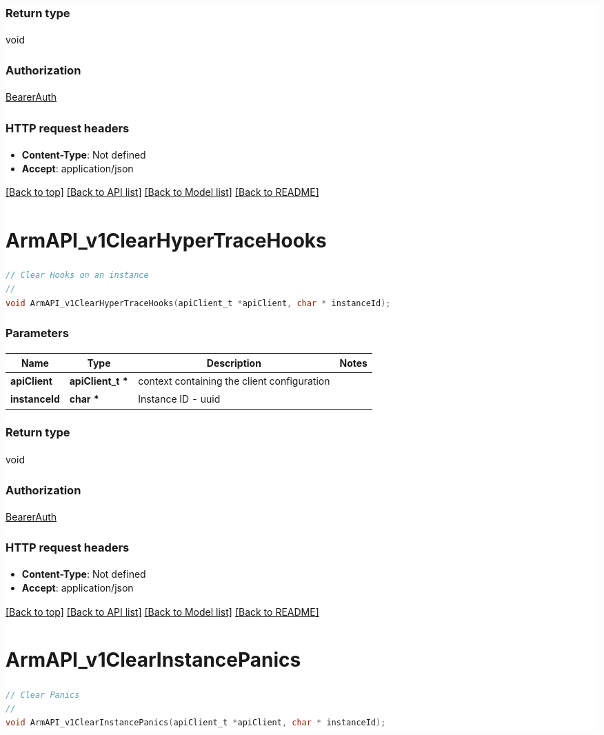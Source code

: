 ### Return type

void

### Authorization

[BearerAuth](../README.md#BearerAuth)

### HTTP request headers

 - **Content-Type**: Not defined
 - **Accept**: application/json

[[Back to top]](#) [[Back to API list]](../README.md#documentation-for-api-endpoints) [[Back to Model list]](../README.md#documentation-for-models) [[Back to README]](../README.md)

# **ArmAPI_v1ClearHyperTraceHooks**
```c
// Clear Hooks on an instance
//
void ArmAPI_v1ClearHyperTraceHooks(apiClient_t *apiClient, char * instanceId);
```

### Parameters
Name | Type | Description  | Notes
------------- | ------------- | ------------- | -------------
**apiClient** | **apiClient_t \*** | context containing the client configuration |
**instanceId** | **char \*** | Instance ID - uuid | 

### Return type

void

### Authorization

[BearerAuth](../README.md#BearerAuth)

### HTTP request headers

 - **Content-Type**: Not defined
 - **Accept**: application/json

[[Back to top]](#) [[Back to API list]](../README.md#documentation-for-api-endpoints) [[Back to Model list]](../README.md#documentation-for-models) [[Back to README]](../README.md)

# **ArmAPI_v1ClearInstancePanics**
```c
// Clear Panics
//
void ArmAPI_v1ClearInstancePanics(apiClient_t *apiClient, char * instanceId);
```
